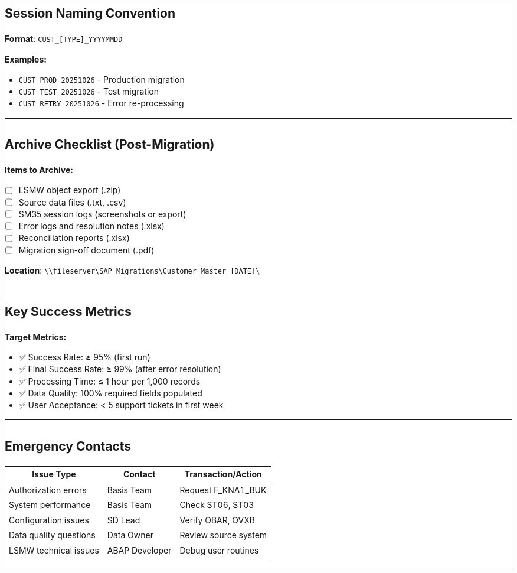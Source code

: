 
## Session Naming Convention

**Format**: `CUST_[TYPE]_YYYYMMDD`

**Examples:**
- `CUST_PROD_20251026` - Production migration
- `CUST_TEST_20251026` - Test migration
- `CUST_RETRY_20251026` - Error re-processing

---

## Archive Checklist (Post-Migration)

**Items to Archive:**
- [ ] LSMW object export (.zip)
- [ ] Source data files (.txt, .csv)
- [ ] SM35 session logs (screenshots or export)
- [ ] Error logs and resolution notes (.xlsx)
- [ ] Reconciliation reports (.xlsx)
- [ ] Migration sign-off document (.pdf)

**Location**: `\\fileserver\SAP_Migrations\Customer_Master_[DATE]\`

---

## Key Success Metrics

**Target Metrics:**
- ✅ Success Rate: ≥ 95% (first run)
- ✅ Final Success Rate: ≥ 99% (after error resolution)
- ✅ Processing Time: ≤ 1 hour per 1,000 records
- ✅ Data Quality: 100% required fields populated
- ✅ User Acceptance: < 5 support tickets in first week

---

## Emergency Contacts

| Issue Type | Contact | Transaction/Action |
|------------|---------|-------------------|
| Authorization errors | Basis Team | Request F_KNA1_BUK |
| System performance | Basis Team | Check ST06, ST03 |
| Configuration issues | SD Lead | Verify OBAR, OVXB |
| Data quality questions | Data Owner | Review source system |
| LSMW technical issues | ABAP Developer | Debug user routines |

---
